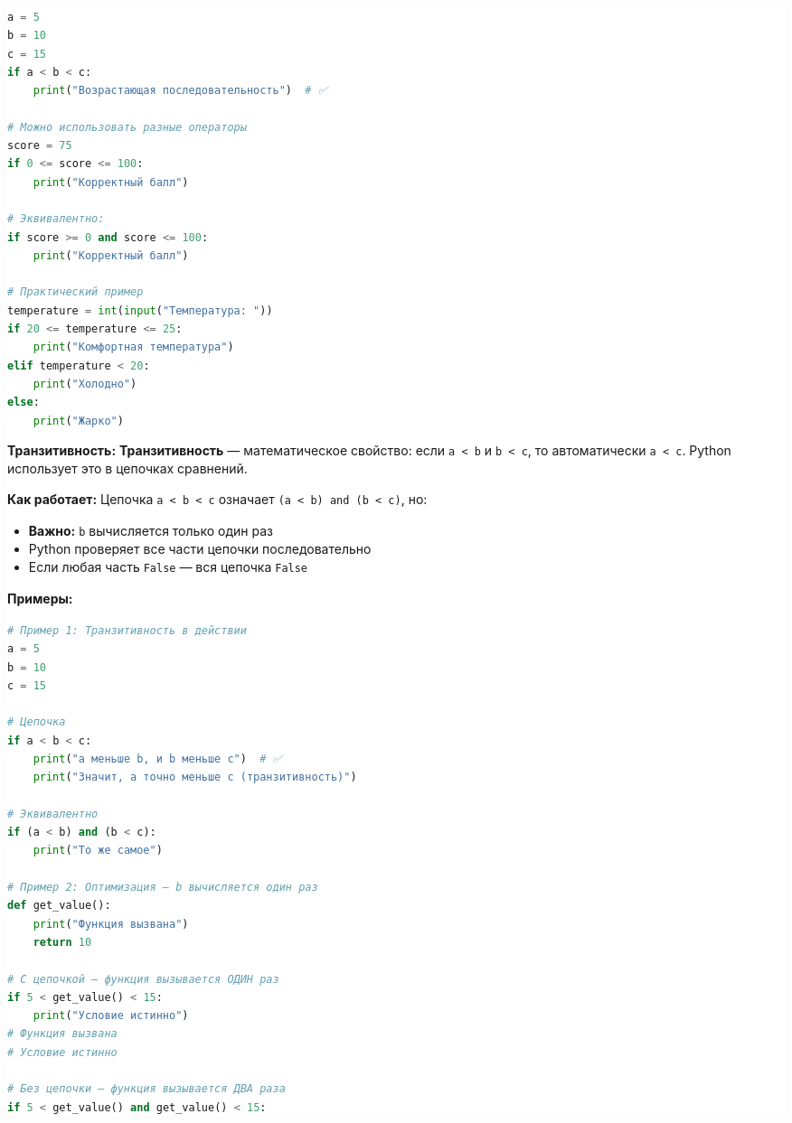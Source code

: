 ```python
a = 5
b = 10
c = 15
if a < b < c:
    print("Возрастающая последовательность")  # ✅

# Можно использовать разные операторы
score = 75
if 0 <= score <= 100:
    print("Корректный балл")

# Эквивалентно:
if score >= 0 and score <= 100:
    print("Корректный балл")

# Практический пример
temperature = int(input("Температура: "))
if 20 <= temperature <= 25:
    print("Комфортная температура")
elif temperature < 20:
    print("Холодно")
else:
    print("Жарко")
```

**Транзитивность:**
**Транзитивность** — математическое свойство: если `a < b` и `b < c`, то автоматически `a < c`. Python использует это в цепочках сравнений.

**Как работает:**
Цепочка `a < b < c` означает `(a < b) and (b < c)`, но:
- **Важно:** `b` вычисляется только один раз
- Python проверяет все части цепочки последовательно
- Если любая часть `False` — вся цепочка `False`

**Примеры:**

```python
# Пример 1: Транзитивность в действии
a = 5
b = 10
c = 15

# Цепочка
if a < b < c:
    print("a меньше b, и b меньше c")  # ✅
    print("Значит, a точно меньше c (транзитивность)")

# Эквивалентно
if (a < b) and (b < c):
    print("То же самое")

# Пример 2: Оптимизация — b вычисляется один раз
def get_value():
    print("Функция вызвана")
    return 10

# С цепочкой — функция вызывается ОДИН раз
if 5 < get_value() < 15:
    print("Условие истинно")
# Функция вызвана
# Условие истинно

# Без цепочки — функция вызывается ДВА раза
if 5 < get_value() and get_value() < 15:
```